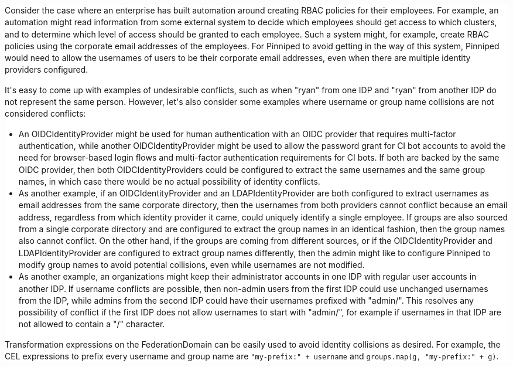 Consider the case where an enterprise has built automation around creating RBAC policies for their employees. For
example, an automation might read information from some external system to decide which employees should get access to
which clusters, and to determine which level of access should be granted to each employee. Such a system might, for
example, create RBAC policies using the corporate email addresses of the employees. For Pinniped to avoid getting in the
way of this system, Pinniped would need to allow the usernames of users to be their corporate email addresses, even when
there are multiple identity providers configured.

It's easy to come up with examples of undesirable conflicts, such as when "ryan" from one IDP and "ryan" from another
IDP do not represent the same person. However, let's also consider some examples where username or group name collisions
are not considered conflicts:
- An OIDCIdentityProvider might be used for human authentication with an OIDC provider that
  requires multi-factor authentication, while another OIDCIdentityProvider might be used to allow the password grant
  for CI bot accounts to avoid the need for browser-based login flows and multi-factor authentication requirements for
  CI bots. If both are backed by the same OIDC provider, then both OIDCIdentityProviders could be configured to extract
  the same usernames and the same group names, in which case there would be no actual possibility of identity conflicts.
- As another example, if an OIDCIdentityProvider and an LDAPIdentityProvider are both configured to extract usernames
  as email addresses from the same corporate directory, then the usernames from both providers cannot conflict
  because an email address, regardless from which identity provider it came, could uniquely identify a single employee.
  If groups are also sourced from a single corporate directory and are configured to extract the group names in an
  identical fashion, then the group names also cannot conflict. On the other hand, if the groups are coming from
  different sources, or if the OIDCIdentityProvider and LDAPIdentityProvider are configured to extract group names
  differently, then the admin might like to configure Pinniped to modify group names to avoid potential collisions,
  even while usernames are not modified.
- As another example, an organizations might keep their administrator accounts in one IDP with regular user accounts
  in another IDP. If username conflicts are possible, then non-admin users from the first IDP could use unchanged
  usernames from the IDP, while admins from the second IDP could have their usernames prefixed with "admin/". This
  resolves any possibility of conflict if the first IDP does not allow usernames to start with "admin/", for example
  if usernames in that IDP are not allowed to contain a "/" character.

Transformation expressions on the FederationDomain can be easily used to avoid identity collisions as desired.
For example, the CEL expressions to prefix every username and group name are `"my-prefix:" + username` and
`groups.map(g, "my-prefix:" + g)`.

